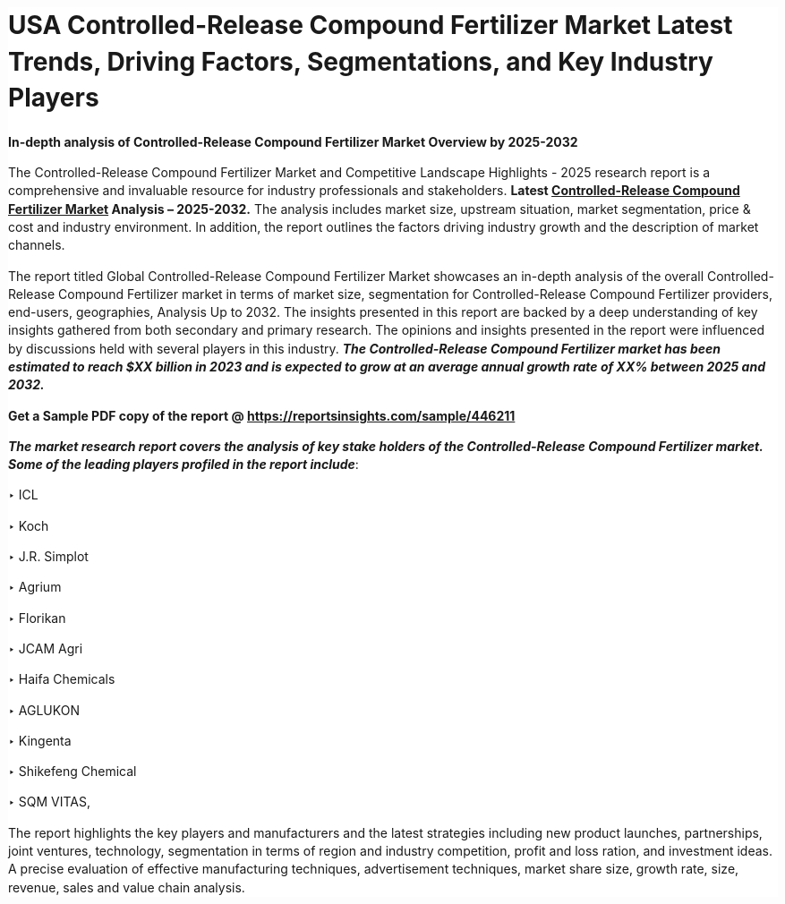 # USA Controlled-Release Compound Fertilizer Market Latest Trends, Driving Factors, Segmentations, and Key Industry Players

<strong>In-depth analysis of Controlled-Release Compound Fertilizer Market Overview by 2025-2032</strong></p>

The Controlled-Release Compound Fertilizer Market and Competitive Landscape Highlights - 2025 research report is a comprehensive and invaluable resource for industry professionals and stakeholders. <strong>Latest <a href=https://www.reportsinsights.com/sample/446211>Controlled-Release Compound Fertilizer Market</a> Analysis – 2025-2032.</strong>  The analysis includes market size, upstream situation, market segmentation, price & cost and industry environment. In addition, the report outlines the factors driving industry growth and the description of market channels.

The report titled Global Controlled-Release Compound Fertilizer Market showcases an in-depth analysis of the overall Controlled-Release Compound Fertilizer market in terms of market size, segmentation for Controlled-Release Compound Fertilizer providers, end-users, geographies, Analysis Up to 2032. The insights presented in this report are backed by a deep understanding of key insights gathered from both secondary and primary research. The opinions and insights presented in the report were influenced by discussions held with several players in this industry. <strong><em>The Controlled-Release Compound Fertilizer market has been estimated to reach $XX billion in 2023 and is expected to grow at an average annual growth rate of XX% between 2025 and 2032.</em></strong>

<strong>Get a Sample PDF copy of the report @ <a href=https://reportsinsights.com/sample/446211>https://reportsinsights.com/sample/446211</a></strong>

<strong><em>The market research report covers the analysis of key stake holders of the Controlled-Release Compound Fertilizer market. Some of the leading players profiled in the report include</em></strong>: 

‣ ICL

‣ Koch

‣ J.R. Simplot

‣ Agrium

‣ Florikan

‣ JCAM Agri

‣ Haifa Chemicals

‣ AGLUKON

‣ Kingenta

‣ Shikefeng Chemical

‣ SQM VITAS,

The report highlights the key players and manufacturers and the latest strategies including new product launches, partnerships, joint ventures, technology, segmentation in terms of region and industry competition, profit and loss ration, and investment ideas. A precise evaluation of effective manufacturing techniques, advertisement techniques, market share size, growth rate, size, revenue, sales and value chain analysis.
